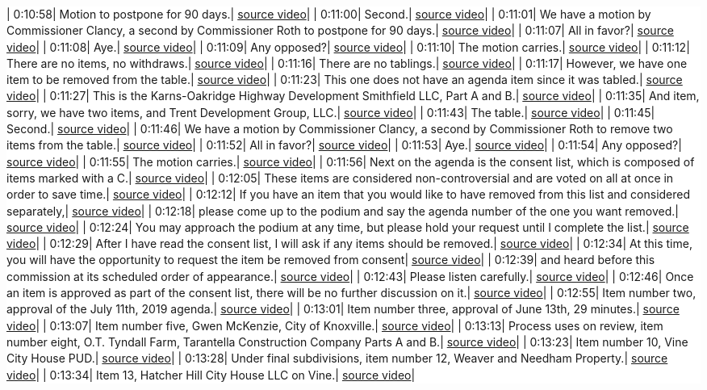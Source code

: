 | 0:10:58| Motion to postpone for 90 days.| [source video](https://archive.org/details/planningr399190711?start=658)|
| 0:11:00| Second.| [source video](https://archive.org/details/planningr399190711?start=660)|
| 0:11:01| We have a motion by Commissioner Clancy, a second by Commissioner Roth to postpone for 90 days.| [source video](https://archive.org/details/planningr399190711?start=661)|
| 0:11:07| All in favor?| [source video](https://archive.org/details/planningr399190711?start=667)|
| 0:11:08| Aye.| [source video](https://archive.org/details/planningr399190711?start=668)|
| 0:11:09| Any opposed?| [source video](https://archive.org/details/planningr399190711?start=669)|
| 0:11:10| The motion carries.| [source video](https://archive.org/details/planningr399190711?start=670)|
| 0:11:12| There are no items, no withdraws.| [source video](https://archive.org/details/planningr399190711?start=672)|
| 0:11:16| There are no tablings.| [source video](https://archive.org/details/planningr399190711?start=676)|
| 0:11:17| However, we have one item to be removed from the table.| [source video](https://archive.org/details/planningr399190711?start=677)|
| 0:11:23| This one does not have an agenda item since it was tabled.| [source video](https://archive.org/details/planningr399190711?start=683)|
| 0:11:27| This is the Karns-Oakridge Highway Development Smithfield LLC, Part A and B.| [source video](https://archive.org/details/planningr399190711?start=687)|
| 0:11:35| And item, sorry, we have two items, and Trent Development Group, LLC.| [source video](https://archive.org/details/planningr399190711?start=695)|
| 0:11:43| The table.| [source video](https://archive.org/details/planningr399190711?start=703)|
| 0:11:45| Second.| [source video](https://archive.org/details/planningr399190711?start=705)|
| 0:11:46| We have a motion by Commissioner Clancy, a second by Commissioner Roth to remove two items from the table.| [source video](https://archive.org/details/planningr399190711?start=706)|
| 0:11:52| All in favor?| [source video](https://archive.org/details/planningr399190711?start=712)|
| 0:11:53| Aye.| [source video](https://archive.org/details/planningr399190711?start=713)|
| 0:11:54| Any opposed?| [source video](https://archive.org/details/planningr399190711?start=714)|
| 0:11:55| The motion carries.| [source video](https://archive.org/details/planningr399190711?start=715)|
| 0:11:56| Next on the agenda is the consent list, which is composed of items marked with a C.| [source video](https://archive.org/details/planningr399190711?start=716)|
| 0:12:05| These items are considered non-controversial and are voted on all at once in order to save time.| [source video](https://archive.org/details/planningr399190711?start=725)|
| 0:12:12| If you have an item that you would like to have removed from this list and considered separately,| [source video](https://archive.org/details/planningr399190711?start=732)|
| 0:12:18| please come up to the podium and say the agenda number of the one you want removed.| [source video](https://archive.org/details/planningr399190711?start=738)|
| 0:12:24| You may approach the podium at any time, but please hold your request until I complete the list.| [source video](https://archive.org/details/planningr399190711?start=744)|
| 0:12:29| After I have read the consent list, I will ask if any items should be removed.| [source video](https://archive.org/details/planningr399190711?start=749)|
| 0:12:34| At this time, you will have the opportunity to request the item be removed from consent| [source video](https://archive.org/details/planningr399190711?start=754)|
| 0:12:39| and heard before this commission at its scheduled order of appearance.| [source video](https://archive.org/details/planningr399190711?start=759)|
| 0:12:43| Please listen carefully.| [source video](https://archive.org/details/planningr399190711?start=763)|
| 0:12:46| Once an item is approved as part of the consent list, there will be no further discussion on it.| [source video](https://archive.org/details/planningr399190711?start=766)|
| 0:12:55| Item number two, approval of the July 11th, 2019 agenda.| [source video](https://archive.org/details/planningr399190711?start=775)|
| 0:13:01| Item number three, approval of June 13th, 29 minutes.| [source video](https://archive.org/details/planningr399190711?start=781)|
| 0:13:07| Item number five, Gwen McKenzie, City of Knoxville.| [source video](https://archive.org/details/planningr399190711?start=787)|
| 0:13:13| Process uses on review, item number eight, O.T. Tyndall Farm, Tarantella Construction Company Parts A and B.| [source video](https://archive.org/details/planningr399190711?start=793)|
| 0:13:23| Item number 10, Vine City House PUD.| [source video](https://archive.org/details/planningr399190711?start=803)|
| 0:13:28| Under final subdivisions, item number 12, Weaver and Needham Property.| [source video](https://archive.org/details/planningr399190711?start=808)|
| 0:13:34| Item 13, Hatcher Hill City House LLC on Vine.| [source video](https://archive.org/details/planningr399190711?start=814)|